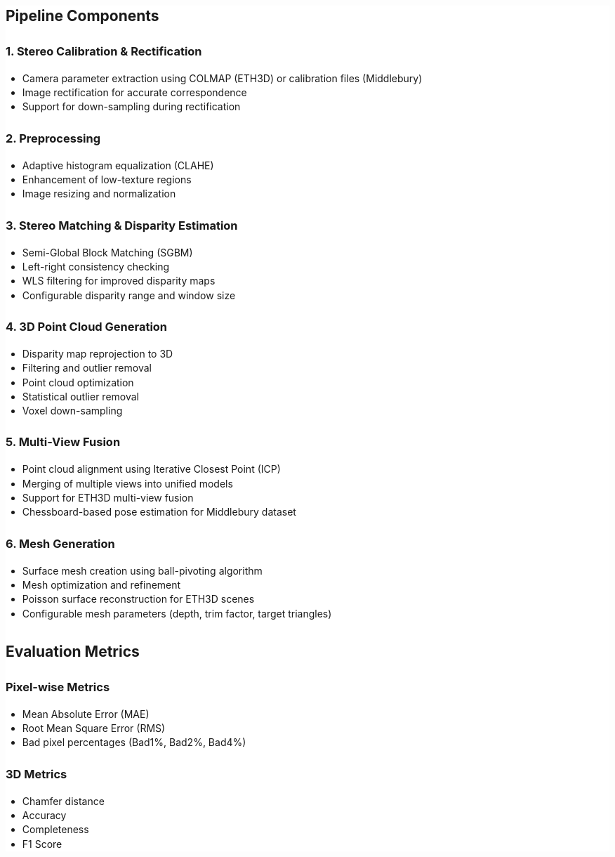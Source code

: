 ## Pipeline Components

### 1. Stereo Calibration & Rectification
- Camera parameter extraction using COLMAP (ETH3D) or calibration files (Middlebury)
- Image rectification for accurate correspondence
- Support for down-sampling during rectification

### 2. Preprocessing
- Adaptive histogram equalization (CLAHE)
- Enhancement of low-texture regions
- Image resizing and normalization

### 3. Stereo Matching & Disparity Estimation
- Semi-Global Block Matching (SGBM)
- Left-right consistency checking
- WLS filtering for improved disparity maps
- Configurable disparity range and window size

### 4. 3D Point Cloud Generation
- Disparity map reprojection to 3D
- Filtering and outlier removal
- Point cloud optimization
- Statistical outlier removal
- Voxel down-sampling

### 5. Multi-View Fusion
- Point cloud alignment using Iterative Closest Point (ICP)
- Merging of multiple views into unified models
- Support for ETH3D multi-view fusion
- Chessboard-based pose estimation for Middlebury dataset

### 6. Mesh Generation
- Surface mesh creation using ball-pivoting algorithm
- Mesh optimization and refinement
- Poisson surface reconstruction for ETH3D scenes
- Configurable mesh parameters (depth, trim factor, target triangles)

## Evaluation Metrics

### Pixel-wise Metrics
- Mean Absolute Error (MAE)
- Root Mean Square Error (RMS)
- Bad pixel percentages (Bad1%, Bad2%, Bad4%)

### 3D Metrics
- Chamfer distance
- Accuracy
- Completeness
- F1 Score
